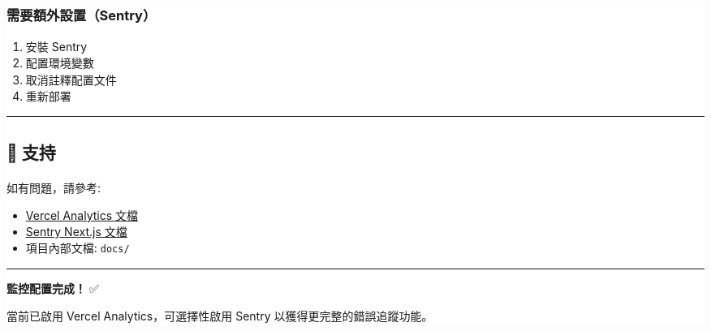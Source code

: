 ### 需要額外設置（Sentry）

1. 安裝 Sentry
2. 配置環境變數
3. 取消註釋配置文件
4. 重新部署

---

## 📧 支持

如有問題，請參考:
- [Vercel Analytics 文檔](https://vercel.com/analytics)
- [Sentry Next.js 文檔](https://docs.sentry.io/platforms/javascript/guides/nextjs/)
- 項目內部文檔: `docs/`

---

**監控配置完成！** ✅

當前已啟用 Vercel Analytics，可選擇性啟用 Sentry 以獲得更完整的錯誤追蹤功能。

